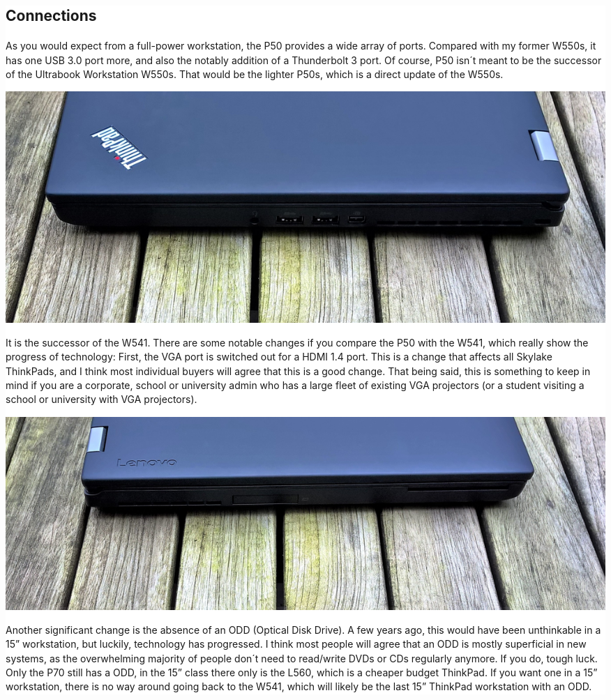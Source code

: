 
## Connections


As you would expect from a full-power workstation, the P50 provides a wide array of ports. Compared with my former W550s, it has one USB 3.0 port more, and also the notably addition of a Thunderbolt 3 port. Of course, P50 isn´t meant to be the successor of the Ultrabook Workstation W550s. That would be the lighter P50s, which is a direct update of the W550s.

[![P50 Right side](/assets/img/posts/thinkscopes/2016/04/P50-Right-side-e1460294161374.jpg)](/assets/img/posts/thinkscopes/2016/04/P50-Right-side-e1460294161374.jpg)

It is the successor of the W541. There are some notable changes if you compare the P50 with the W541, which really show the progress of technology: First, the VGA port is switched out for a HDMI 1.4 port. This is a change that affects all Skylake ThinkPads, and I think most individual buyers will agree that this is a good change. That being said, this is something to keep in mind if you are a corporate, school or university admin who has a large fleet of existing VGA projectors (or a student visiting a school or university with VGA projectors).

[![P50 Left Side](/assets/img/posts/thinkscopes/2016/04/P50-Left-Side-e1460294258238.jpg)](/assets/img/posts/thinkscopes/2016/04/P50-Left-Side-e1460294258238.jpg)

Another significant change is the absence of an ODD (Optical Disk Drive). A few years ago, this would have been unthinkable in a 15” workstation, but luckily, technology has progressed. I think most people will agree that an ODD is mostly superficial in new systems, as the overwhelming majority of people don´t need to read/write DVDs or CDs regularly anymore. If you do, tough luck. Only the P70 still has a ODD, in the 15” class there only is the L560, which is a cheaper budget ThinkPad. If you want one in a 15” workstation, there is no way around going back to the W541, which will likely be the last 15” ThinkPad workstation with an ODD.
